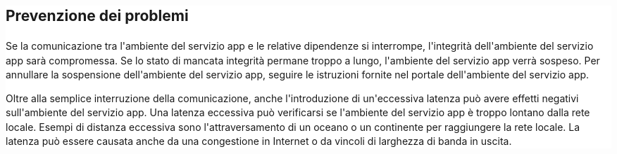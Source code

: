 ## <a name="preventing-issues"></a>Prevenzione dei problemi ##

Se la comunicazione tra l'ambiente del servizio app e le relative dipendenze si interrompe, l'integrità dell'ambiente del servizio app sarà compromessa.  Se lo stato di mancata integrità permane troppo a lungo, l'ambiente del servizio app verrà sospeso. Per annullare la sospensione dell'ambiente del servizio app, seguire le istruzioni fornite nel portale dell'ambiente del servizio app.

Oltre alla semplice interruzione della comunicazione, anche l'introduzione di un'eccessiva latenza può avere effetti negativi sull'ambiente del servizio app. Una latenza eccessiva può verificarsi se l'ambiente del servizio app è troppo lontano dalla rete locale.  Esempi di distanza eccessiva sono l'attraversamento di un oceano o un continente per raggiungere la rete locale. La latenza può essere causata anche da una congestione in Internet o da vincoli di larghezza di banda in uscita.



[1]: ./media/forced-tunnel-support/asedependencies.png
[2]: ./media/forced-tunnel-support/forcedtunnelserviceendpoint.png
[3]: ./media/forced-tunnel-support/forcedtunnelexceptstorage.png


[management]: ./management-addresses.md
[network]: ./network-info.md
[routes]: ../../virtual-network/virtual-networks-udr-overview.md
[template]: ./create-from-template.md
[serviceendpoints]: ../../virtual-network/virtual-network-service-endpoints-overview.md
